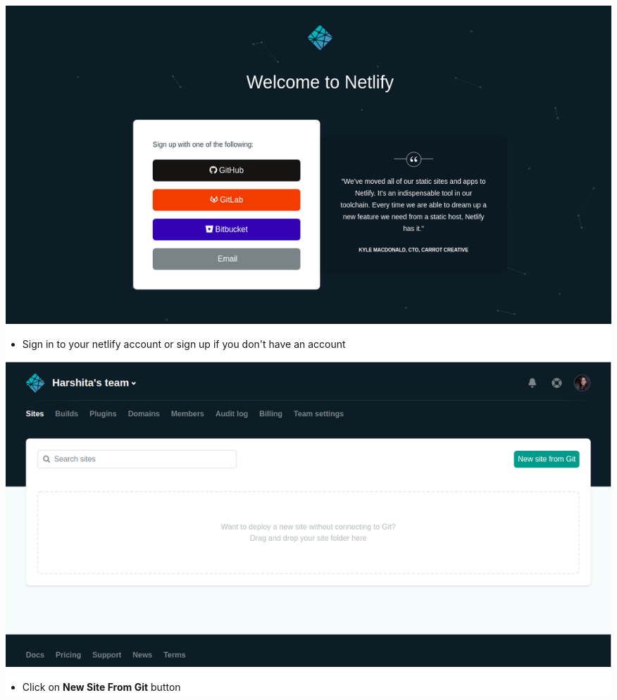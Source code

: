 ![netlify1](images/netlify.png)

- Sign in to your netlify account or sign up if you don't have an account

![netlify2](images/netlify-pg2.png)

- Click on **New Site From Git** button
